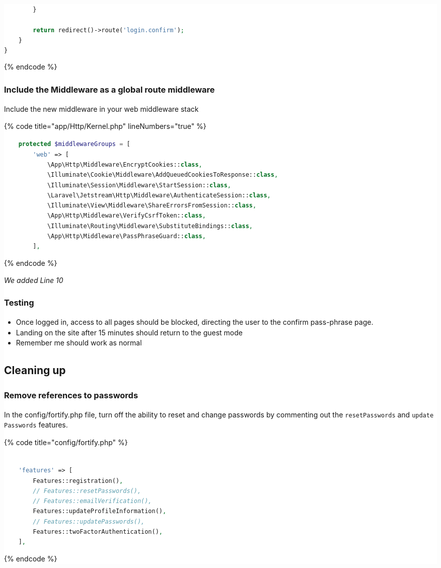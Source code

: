 ```php
        }

        return redirect()->route('login.confirm');
    }
}

```
{% endcode %}

### Include the Middleware as a global route middleware

Include the new middleware in your web middleware stack

{% code title="app/Http/Kernel.php" lineNumbers="true" %}
```php
    protected $middlewareGroups = [
        'web' => [
            \App\Http\Middleware\EncryptCookies::class,
            \Illuminate\Cookie\Middleware\AddQueuedCookiesToResponse::class,
            \Illuminate\Session\Middleware\StartSession::class,
            \Laravel\Jetstream\Http\Middleware\AuthenticateSession::class,
            \Illuminate\View\Middleware\ShareErrorsFromSession::class,
            \App\Http\Middleware\VerifyCsrfToken::class,
            \Illuminate\Routing\Middleware\SubstituteBindings::class,
            \App\Http\Middleware\PassPhraseGuard::class,
        ],
```
{% endcode %}

_We added Line 10_

### Testing

* Once logged in, access to all pages should be blocked, directing the user to the confirm pass-phrase page.
* Landing on the site after 15 minutes should return to the guest mode
* Remember me should work as normal

## Cleaning up

### Remove references to passwords

In the config/fortify.php file, turn off the ability to reset and change passwords by commenting out the `resetPasswords` and `updatePasswords` features.

{% code title="config/fortify.php" %}
```php

    'features' => [
        Features::registration(),
        // Features::resetPasswords(),
        // Features::emailVerification(),
        Features::updateProfileInformation(),
        // Features::updatePasswords(),
        Features::twoFactorAuthentication(),
    ],
```
{% endcode %}
